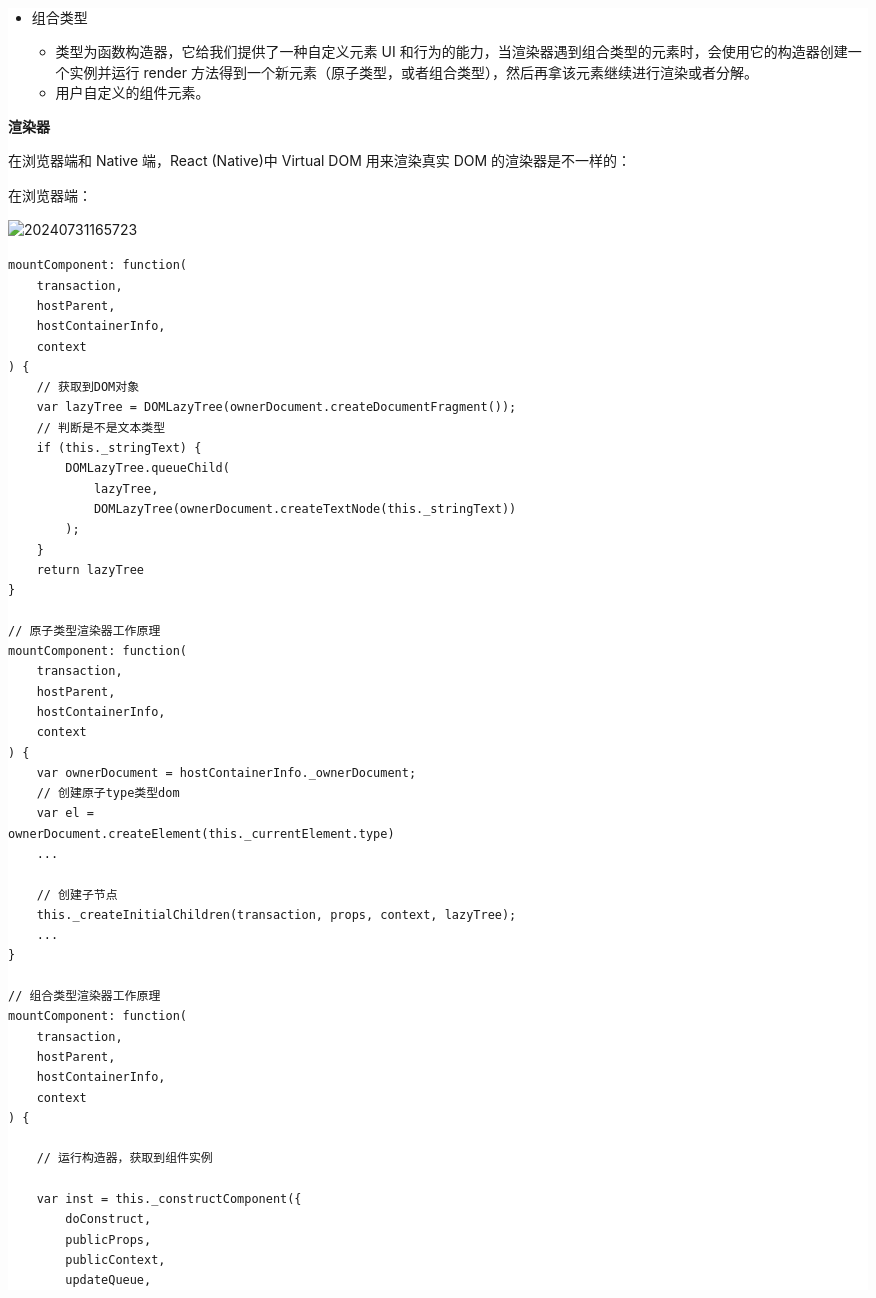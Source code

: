 - 组合类型

  - 类型为函数构造器，它给我们提供了一种自定义元素 UI 和行为的能力，当渲染器遇到组合类型的元素时，会使用它的构造器创建一个实例并运行 render 方法得到一个新元素（原子类型，或者组合类型），然后再拿该元素继续进行渲染或者分解。
  - 用户自定义的组件元素。

**渲染器**

在浏览器端和 Native 端，React (Native)中 Virtual DOM 用来渲染真实 DOM 的渲染器是不一样的：

在浏览器端：

![20240731165723](https://cdn.jsdelivr.net/gh/jiangawait/CDN/images/20240731165723.png)

```// 文本类型渲染器工作原理
mountComponent: function(
    transaction,
    hostParent,
    hostContainerInfo,
    context
) {
    // 获取到DOM对象
    var lazyTree = DOMLazyTree(ownerDocument.createDocumentFragment());
    // 判断是不是文本类型
    if (this._stringText) {
        DOMLazyTree.queueChild(
            lazyTree,
            DOMLazyTree(ownerDocument.createTextNode(this._stringText))
        );
    }
    return lazyTree
}

// 原子类型渲染器工作原理
mountComponent: function(
    transaction,
    hostParent,
    hostContainerInfo,
    context
) {
    var ownerDocument = hostContainerInfo._ownerDocument;
    // 创建原子type类型dom
    var el =
ownerDocument.createElement(this._currentElement.type)
    ...

    // 创建子节点
    this._createInitialChildren(transaction, props, context, lazyTree);
    ...
}

// 组合类型渲染器工作原理
mountComponent: function(
    transaction,
    hostParent,
    hostContainerInfo,
    context
) {

    // 运行构造器，获取到组件实例

    var inst = this._constructComponent({
        doConstruct,
        publicProps,
        publicContext,
        updateQueue,
```